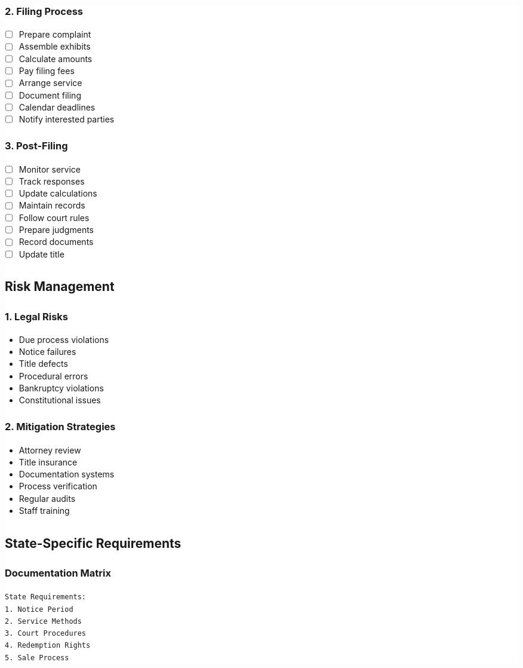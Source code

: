 ### 2. Filing Process
- [ ] Prepare complaint
- [ ] Assemble exhibits
- [ ] Calculate amounts
- [ ] Pay filing fees
- [ ] Arrange service
- [ ] Document filing
- [ ] Calendar deadlines
- [ ] Notify interested parties

### 3. Post-Filing
- [ ] Monitor service
- [ ] Track responses
- [ ] Update calculations
- [ ] Maintain records
- [ ] Follow court rules
- [ ] Prepare judgments
- [ ] Record documents
- [ ] Update title

## Risk Management

### 1. Legal Risks
- Due process violations
- Notice failures
- Title defects
- Procedural errors
- Bankruptcy violations
- Constitutional issues

### 2. Mitigation Strategies
- Attorney review
- Title insurance
- Documentation systems
- Process verification
- Regular audits
- Staff training

## State-Specific Requirements

### Documentation Matrix
```plaintext
State Requirements:
1. Notice Period
2. Service Methods
3. Court Procedures
4. Redemption Rights
5. Sale Process
```
